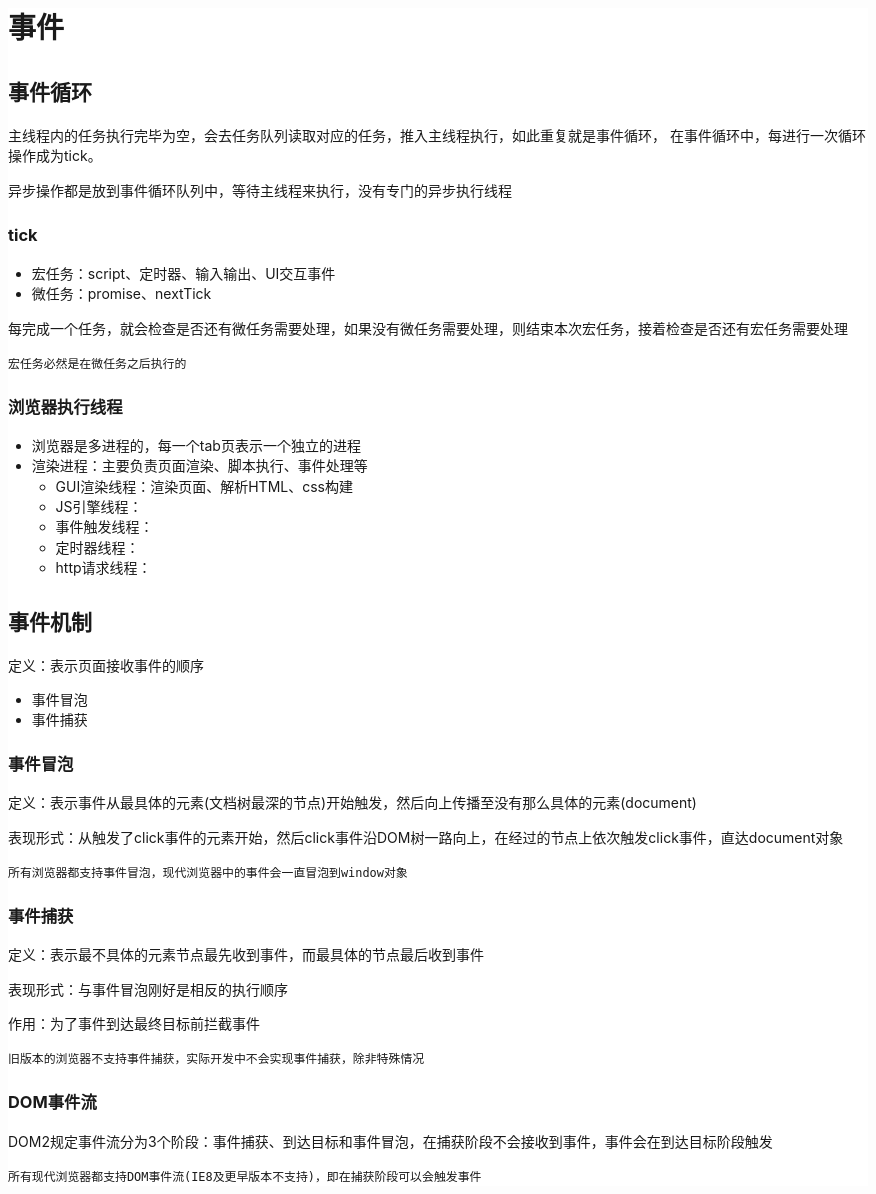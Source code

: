 # 事件
## 事件循环
主线程内的任务执行完毕为空，会去任务队列读取对应的任务，推入主线程执行，如此重复就是事件循环，
在事件循环中，每进行一次循环操作成为tick。

异步操作都是放到事件循环队列中，等待主线程来执行，没有专门的异步执行线程

### tick

- 宏任务：script、定时器、输入输出、UI交互事件
- 微任务：promise、nextTick

每完成一个任务，就会检查是否还有微任务需要处理，如果没有微任务需要处理，则结束本次宏任务，接着检查是否还有宏任务需要处理

    宏任务必然是在微任务之后执行的

### 浏览器执行线程

- 浏览器是多进程的，每一个tab页表示一个独立的进程
- 渲染进程：主要负责页面渲染、脚本执行、事件处理等
  - GUI渲染线程：渲染页面、解析HTML、css构建
  - JS引擎线程：
  - 事件触发线程：
  - 定时器线程：
  - http请求线程：
  
## 事件机制
定义：表示页面接收事件的顺序

- 事件冒泡
- 事件捕获

### 事件冒泡
定义：表示事件从最具体的元素(文档树最深的节点)开始触发，然后向上传播至没有那么具体的元素(document)

表现形式：从触发了click事件的元素开始，然后click事件沿DOM树一路向上，在经过的节点上依次触发click事件，直达document对象

    所有浏览器都支持事件冒泡，现代浏览器中的事件会一直冒泡到window对象

### 事件捕获
定义：表示最不具体的元素节点最先收到事件，而最具体的节点最后收到事件

表现形式：与事件冒泡刚好是相反的执行顺序

作用：为了事件到达最终目标前拦截事件

    旧版本的浏览器不支持事件捕获，实际开发中不会实现事件捕获，除非特殊情况

### DOM事件流
DOM2规定事件流分为3个阶段：事件捕获、到达目标和事件冒泡，在捕获阶段不会接收到事件，事件会在到达目标阶段触发

    所有现代浏览器都支持DOM事件流(IE8及更早版本不支持)，即在捕获阶段可以会触发事件
